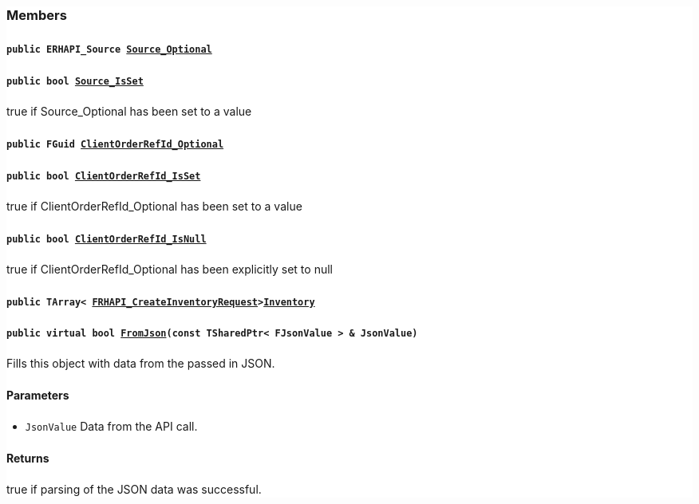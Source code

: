 ### Members

#### `public ERHAPI_Source `[`Source_Optional`](#structFRHAPI__CreateInventoryRequests_1a5b4aab4ca2903df59450ecbd606a6738) <a id="structFRHAPI__CreateInventoryRequests_1a5b4aab4ca2903df59450ecbd606a6738"></a>

#### `public bool `[`Source_IsSet`](#structFRHAPI__CreateInventoryRequests_1a3e42709481fb0b75617b3bbd7314bbfb) <a id="structFRHAPI__CreateInventoryRequests_1a3e42709481fb0b75617b3bbd7314bbfb"></a>

true if Source_Optional has been set to a value

#### `public FGuid `[`ClientOrderRefId_Optional`](#structFRHAPI__CreateInventoryRequests_1a4c62974407c099235da7ecc889b1f5da) <a id="structFRHAPI__CreateInventoryRequests_1a4c62974407c099235da7ecc889b1f5da"></a>

#### `public bool `[`ClientOrderRefId_IsSet`](#structFRHAPI__CreateInventoryRequests_1a65113778350c9bdc67e1c97626afb562) <a id="structFRHAPI__CreateInventoryRequests_1a65113778350c9bdc67e1c97626afb562"></a>

true if ClientOrderRefId_Optional has been set to a value

#### `public bool `[`ClientOrderRefId_IsNull`](#structFRHAPI__CreateInventoryRequests_1a28e3631f1b94bc9a4774091b83c8015b) <a id="structFRHAPI__CreateInventoryRequests_1a28e3631f1b94bc9a4774091b83c8015b"></a>

true if ClientOrderRefId_Optional has been explicitly set to null

#### `public TArray< `[`FRHAPI_CreateInventoryRequest`](RHAPI_CreateInventoryRequest.md#structFRHAPI__CreateInventoryRequest)` > `[`Inventory`](#structFRHAPI__CreateInventoryRequests_1ad5c1065a425471ead065a069b830e19a) <a id="structFRHAPI__CreateInventoryRequests_1ad5c1065a425471ead065a069b830e19a"></a>

#### `public virtual bool `[`FromJson`](#structFRHAPI__CreateInventoryRequests_1a0df8d837ee113e5821c56ecf7a46374a)`(const TSharedPtr< FJsonValue > & JsonValue)` <a id="structFRHAPI__CreateInventoryRequests_1a0df8d837ee113e5821c56ecf7a46374a"></a>

Fills this object with data from the passed in JSON.

#### Parameters
* `JsonValue` Data from the API call.

#### Returns
true if parsing of the JSON data was successful.
